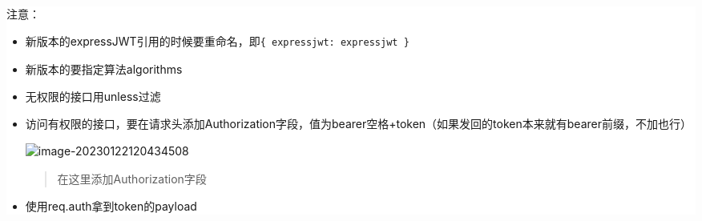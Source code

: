 注意：

- 新版本的expressJWT引用的时候要重命名，即`{ expressjwt: expressjwt }`

- 新版本的要指定算法algorithms

- 无权限的接口用unless过滤

- 访问有权限的接口，要在请求头添加Authorization字段，值为bearer空格+token（如果发回的token本来就有bearer前缀，不加也行）

  ![image-20230122120434508](E:\note\Node.js.assets\image-20230122120434508.png)

  > 在这里添加Authorization字段

- 使用req.auth拿到token的payload
